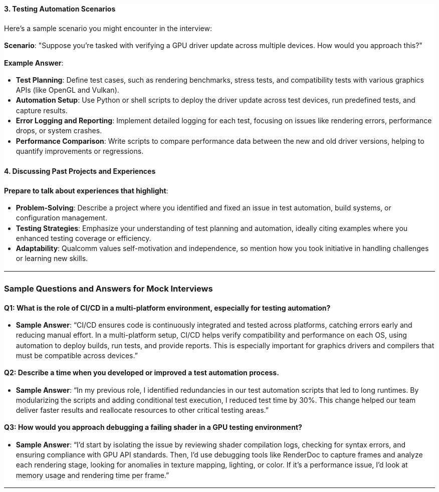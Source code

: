 
#### 3. Testing Automation Scenarios

Here’s a sample scenario you might encounter in the interview:

**Scenario**:
"Suppose you’re tasked with verifying a GPU driver update across multiple devices. How would you approach this?"

**Example Answer**:
- **Test Planning**: Define test cases, such as rendering benchmarks, stress tests, and compatibility tests with various graphics APIs (like OpenGL and Vulkan).
- **Automation Setup**: Use Python or shell scripts to deploy the driver update across test devices, run predefined tests, and capture results.
- **Error Logging and Reporting**: Implement detailed logging for each test, focusing on issues like rendering errors, performance drops, or system crashes.
- **Performance Comparison**: Write scripts to compare performance data between the new and old driver versions, helping to quantify improvements or regressions.

#### 4. Discussing Past Projects and Experiences

**Prepare to talk about experiences that highlight**:
- **Problem-Solving**: Describe a project where you identified and fixed an issue in test automation, build systems, or configuration management.
- **Testing Strategies**: Emphasize your understanding of test planning and automation, ideally citing examples where you enhanced testing coverage or efficiency.
- **Adaptability**: Qualcomm values self-motivation and independence, so mention how you took initiative in handling challenges or learning new skills.

---

### Sample Questions and Answers for Mock Interviews

**Q1: What is the role of CI/CD in a multi-platform environment, especially for testing automation?**
- **Sample Answer**: “CI/CD ensures code is continuously integrated and tested across platforms, catching errors early and reducing manual effort. In a multi-platform setup, CI/CD helps verify compatibility and performance on each OS, using automation to deploy builds, run tests, and provide reports. This is especially important for graphics drivers and compilers that must be compatible across devices.”

**Q2: Describe a time when you developed or improved a test automation process.**
- **Sample Answer**: “In my previous role, I identified redundancies in our test automation scripts that led to long runtimes. By modularizing the scripts and adding conditional test execution, I reduced test time by 30%. This change helped our team deliver faster results and reallocate resources to other critical testing areas.”

**Q3: How would you approach debugging a failing shader in a GPU testing environment?**
- **Sample Answer**: “I’d start by isolating the issue by reviewing shader compilation logs, checking for syntax errors, and ensuring compliance with GPU API standards. Then, I’d use debugging tools like RenderDoc to capture frames and analyze each rendering stage, looking for anomalies in texture mapping, lighting, or color. If it’s a performance issue, I’d look at memory usage and rendering time per frame.”

---
